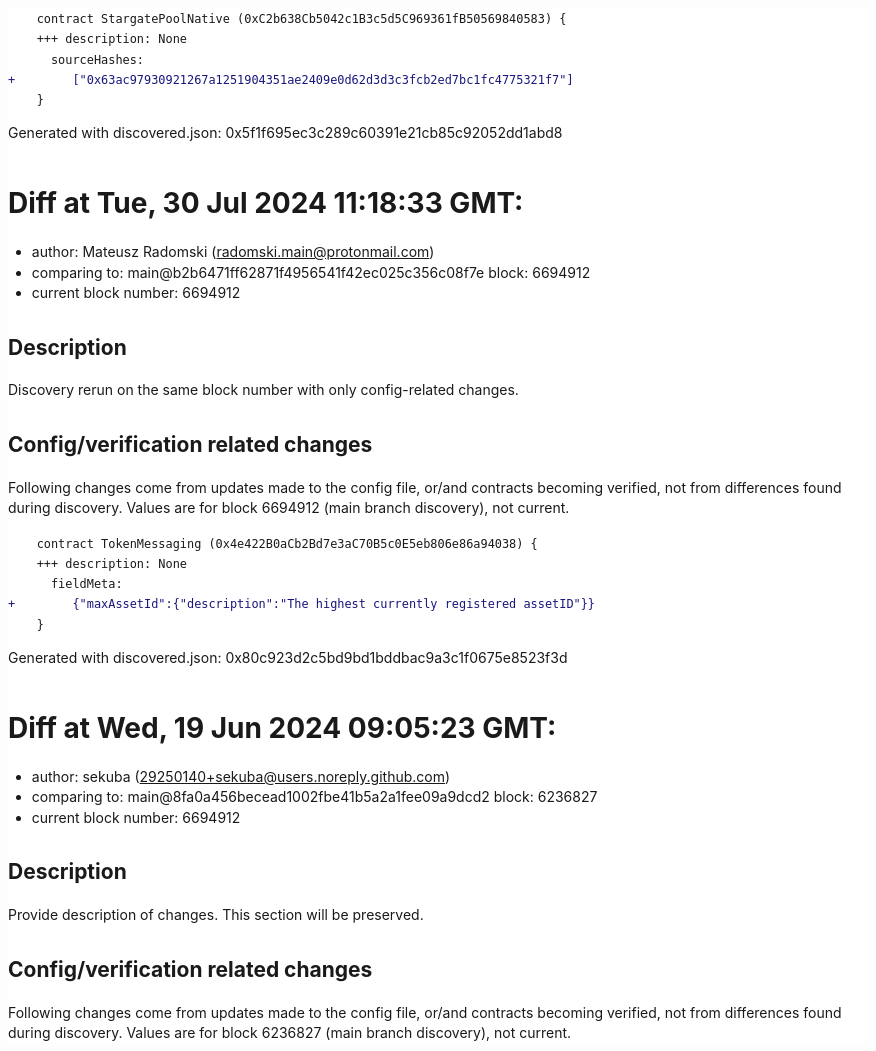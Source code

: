 ```diff
    contract StargatePoolNative (0xC2b638Cb5042c1B3c5d5C969361fB50569840583) {
    +++ description: None
      sourceHashes:
+        ["0x63ac97930921267a1251904351ae2409e0d62d3d3c3fcb2ed7bc1fc4775321f7"]
    }
```

Generated with discovered.json: 0x5f1f695ec3c289c60391e21cb85c92052dd1abd8

# Diff at Tue, 30 Jul 2024 11:18:33 GMT:

- author: Mateusz Radomski (<radomski.main@protonmail.com>)
- comparing to: main@b2b6471ff62871f4956541f42ec025c356c08f7e block: 6694912
- current block number: 6694912

## Description

Discovery rerun on the same block number with only config-related changes.

## Config/verification related changes

Following changes come from updates made to the config file,
or/and contracts becoming verified, not from differences found during
discovery. Values are for block 6694912 (main branch discovery), not current.

```diff
    contract TokenMessaging (0x4e422B0aCb2Bd7e3aC70B5c0E5eb806e86a94038) {
    +++ description: None
      fieldMeta:
+        {"maxAssetId":{"description":"The highest currently registered assetID"}}
    }
```

Generated with discovered.json: 0x80c923d2c5bd9bd1bddbac9a3c1f0675e8523f3d

# Diff at Wed, 19 Jun 2024 09:05:23 GMT:

- author: sekuba (<29250140+sekuba@users.noreply.github.com>)
- comparing to: main@8fa0a456becead1002fbe41b5a2a1fee09a9dcd2 block: 6236827
- current block number: 6694912

## Description

Provide description of changes. This section will be preserved.

## Config/verification related changes

Following changes come from updates made to the config file,
or/and contracts becoming verified, not from differences found during
discovery. Values are for block 6236827 (main branch discovery), not current.
